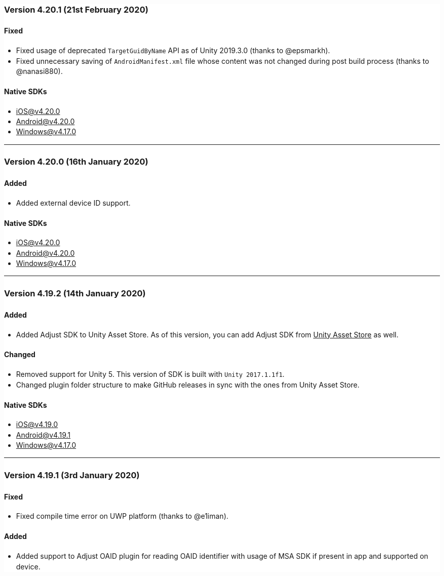 
### Version 4.20.1 (21st February 2020)
#### Fixed
- Fixed usage of deprecated `TargetGuidByName` API as of Unity 2019.3.0 (thanks to @epsmarkh).
- Fixed unnecessary saving of `AndroidManifest.xml` file whose content was not changed during post build process (thanks to @nanasi880).

#### Native SDKs
- [iOS@v4.20.0][ios_sdk_v4.20.0]
- [Android@v4.20.0][android_sdk_v4.20.0]
- [Windows@v4.17.0][windows_sdk_v4.17.0]

---

### Version 4.20.0 (16th January 2020)
#### Added
- Added external device ID support.

#### Native SDKs
- [iOS@v4.20.0][ios_sdk_v4.20.0]
- [Android@v4.20.0][android_sdk_v4.20.0]
- [Windows@v4.17.0][windows_sdk_v4.17.0]

---

### Version 4.19.2 (14th January 2020)
#### Added
- Added Adjust SDK to Unity Asset Store. As of this version, you can add Adjust SDK from [Unity Asset Store](https://assetstore.unity.com/packages/tools/utilities/adjust-sdk-160890) as well.

#### Changed
- Removed support for Unity 5. This version of SDK is built with `Unity 2017.1.1f1`.
- Changed plugin folder structure to make GitHub releases in sync with the ones from Unity Asset Store.

#### Native SDKs
- [iOS@v4.19.0][ios_sdk_v4.19.0]
- [Android@v4.19.1][android_sdk_v4.19.1]
- [Windows@v4.17.0][windows_sdk_v4.17.0]

---

### Version 4.19.1 (3rd January 2020)
#### Fixed
- Fixed compile time error on UWP platform (thanks to @e1iman).

#### Added
- Added support to Adjust OAID plugin for reading OAID identifier with usage of MSA SDK if present in app and supported on device.


[ios_sdk_v3.4.0]: https://github.com/adjust/ios_sdk/tree/v3.4.0
[ios_sdk_v4.2.7]: https://github.com/adjust/ios_sdk/tree/v4.2.7
[ios_sdk_v4.4.1]: https://github.com/adjust/ios_sdk/tree/v4.4.1
[ios_sdk_v4.5.0]: https://github.com/adjust/ios_sdk/tree/v4.5.0
[ios_sdk_v4.5.4]: https://github.com/adjust/ios_sdk/tree/v4.5.4
[ios_sdk_v4.10.2]: https://github.com/adjust/ios_sdk/tree/v4.10.2
[ios_sdk_v4.10.3]: https://github.com/adjust/ios_sdk/tree/v4.10.3
[ios_sdk_v4.11.0]: https://github.com/adjust/ios_sdk/tree/v4.11.0
[ios_sdk_v4.11.3]: https://github.com/adjust/ios_sdk/tree/v4.11.3
[ios_sdk_v4.11.4]: https://github.com/adjust/ios_sdk/tree/v4.11.4
[ios_sdk_v4.11.5]: https://github.com/adjust/ios_sdk/tree/v4.11.5
[ios_sdk_v4.12.1]: https://github.com/adjust/ios_sdk/tree/v4.12.1
[ios_sdk_v4.12.2]: https://github.com/adjust/ios_sdk/tree/v4.12.2
[ios_sdk_v4.12.3]: https://github.com/adjust/ios_sdk/tree/v4.12.3
[ios_sdk_v4.13.0]: https://github.com/adjust/ios_sdk/tree/v4.13.0
[ios_sdk_v4.14.0]: https://github.com/adjust/ios_sdk/tree/v4.14.0
[ios_sdk_v4.14.1]: https://github.com/adjust/ios_sdk/tree/v4.14.1
[ios_sdk_v4.15.0]: https://github.com/adjust/ios_sdk/tree/v4.15.0
[ios_sdk_v4.17.1]: https://github.com/adjust/ios_sdk/tree/v4.17.1
[ios_sdk_v4.17.2]: https://github.com/adjust/ios_sdk/tree/v4.17.2
[ios_sdk_v4.18.0]: https://github.com/adjust/ios_sdk/tree/v4.18.0
[ios_sdk_v4.18.3]: https://github.com/adjust/ios_sdk/tree/v4.18.3
[ios_sdk_v4.19.0]: https://github.com/adjust/ios_sdk/tree/v4.19.0
[ios_sdk_v4.20.0]: https://github.com/adjust/ios_sdk/tree/v4.20.0
[ios_sdk_v4.21.0]: https://github.com/adjust/ios_sdk/tree/v4.21.0
[ios_sdk_v4.21.1]: https://github.com/adjust/ios_sdk/tree/v4.21.1
[ios_sdk_v4.21.2]: https://github.com/adjust/ios_sdk/tree/v4.21.2
[ios_sdk_v4.22.0]: https://github.com/adjust/ios_sdk/tree/v4.22.0
[ios_sdk_v4.22.1]: https://github.com/adjust/ios_sdk/tree/v4.22.1
[ios_sdk_v4.23.0]: https://github.com/adjust/ios_sdk/tree/v4.23.0
[ios_sdk_v4.23.2]: https://github.com/adjust/ios_sdk/tree/v4.23.2
[ios_sdk_v4.24.0]: https://github.com/adjust/ios_sdk/tree/v4.24.0
[ios_sdk_v4.26.2]: https://github.com/adjust/ios_sdk/tree/v4.26.2
[ios_sdk_v4.27.1]: https://github.com/adjust/ios_sdk/tree/v4.27.1
[ios_sdk_v4.28.0]: https://github.com/adjust/ios_sdk/tree/v4.28.0
[ios_sdk_v4.29.0]: https://github.com/adjust/ios_sdk/tree/v4.29.0
[ios_sdk_v4.29.2]: https://github.com/adjust/ios_sdk/tree/v4.29.2
[ios_sdk_v4.29.3]: https://github.com/adjust/ios_sdk/tree/v4.29.3
[ios_sdk_v4.29.5]: https://github.com/adjust/ios_sdk/tree/v4.29.5
[ios_sdk_v4.29.6]: https://github.com/adjust/ios_sdk/tree/v4.29.6
[ios_sdk_v4.29.7]: https://github.com/adjust/ios_sdk/tree/v4.29.7
[ios_sdk_v4.30.0]: https://github.com/adjust/ios_sdk/tree/v4.30.0
[ios_sdk_v4.31.0]: https://github.com/adjust/ios_sdk/tree/v4.31.0
[ios_sdk_v4.32.0]: https://github.com/adjust/ios_sdk/tree/v4.32.0
[ios_sdk_v4.33.2]: https://github.com/adjust/ios_sdk/tree/v4.33.2
[ios_sdk_v4.33.4]: https://github.com/adjust/ios_sdk/tree/v4.33.4
[ios_sdk_v4.34.1]: https://github.com/adjust/ios_sdk/tree/v4.34.1
[ios_sdk_v4.34.2]: https://github.com/adjust/ios_sdk/tree/v4.34.2
[ios_sdk_v4.35.0]: https://github.com/adjust/ios_sdk/tree/v4.35.0
[ios_sdk_v4.35.1]: https://github.com/adjust/ios_sdk/tree/v4.35.1
[ios_sdk_v4.35.2]: https://github.com/adjust/ios_sdk/tree/v4.35.2
[ios_sdk_v4.36.0]: https://github.com/adjust/ios_sdk/tree/v4.36.0
[ios_sdk_v4.37.0]: https://github.com/adjust/ios_sdk/tree/v4.37.0
[ios_sdk_v4.37.1]: https://github.com/adjust/ios_sdk/tree/v4.37.1
[ios_sdk_v4.37.2]: https://github.com/adjust/ios_sdk/tree/v4.37.2
[ios_sdk_v4.38.0]: https://github.com/adjust/ios_sdk/tree/v4.38.0
[ios_sdk_v4.38.2]: https://github.com/adjust/ios_sdk/tree/v4.38.2
[ios_sdk_v5.0.0]: https://github.com/adjust/ios_sdk/tree/v5.0.0
[ios_sdk_v5.0.1]: https://github.com/adjust/ios_sdk/tree/v5.0.1
[ios_sdk_v5.1.0]: https://github.com/adjust/ios_sdk/tree/v5.1.0
[ios_sdk_v5.1.1]: https://github.com/adjust/ios_sdk/tree/v5.1.1
[ios_sdk_v5.3.0]: https://github.com/adjust/ios_sdk/tree/v5.3.0
[ios_sdk_v5.4.0]: https://github.com/adjust/ios_sdk/tree/v5.4.0
[android_sdk_v3.5.0]: https://github.com/adjust/android_sdk/tree/v3.5.0
[android_sdk_v4.1.0]: https://github.com/adjust/android_sdk/tree/v4.1.0
[android_sdk_v4.1.3]: https://github.com/adjust/android_sdk/tree/v4.1.3
[android_sdk_v4.2.0]: https://github.com/adjust/android_sdk/tree/v4.2.0
[android_sdk_v4.2.3]: https://github.com/adjust/android_sdk/tree/v4.2.3
[android_sdk_v4.10.2]: https://github.com/adjust/android_sdk/tree/v4.10.2
[android_sdk_v4.10.4]: https://github.com/adjust/android_sdk/tree/v4.10.4
[android_sdk_v4.11.0]: https://github.com/adjust/android_sdk/tree/v4.11.0
[android_sdk_v4.11.1]: https://github.com/adjust/android_sdk/tree/v4.11.1
[android_sdk_v4.11.3]: https://github.com/adjust/android_sdk/tree/v4.11.3
[android_sdk_v4.11.4]: https://github.com/adjust/android_sdk/tree/v4.11.4
[android_sdk_v4.12.0]: https://github.com/adjust/android_sdk/tree/v4.12.0
[android_sdk_v4.12.1]: https://github.com/adjust/android_sdk/tree/v4.12.1
[android_sdk_v4.12.4]: https://github.com/adjust/android_sdk/tree/v4.12.4
[android_sdk_v4.13.0]: https://github.com/adjust/android_sdk/tree/v4.13.0
[android_sdk_v4.14.0]: https://github.com/adjust/android_sdk/tree/v4.14.0
[android_sdk_v4.15.1]: https://github.com/adjust/android_sdk/tree/v4.15.1
[android_sdk_v4.17.0]: https://github.com/adjust/android_sdk/tree/v4.17.0
[android_sdk_v4.18.0]: https://github.com/adjust/android_sdk/tree/v4.18.0
[android_sdk_v4.18.2]: https://github.com/adjust/android_sdk/tree/v4.18.2
[android_sdk_v4.19.0]: https://github.com/adjust/android_sdk/tree/v4.19.0
[android_sdk_v4.19.1]: https://github.com/adjust/android_sdk/tree/v4.19.1
[android_sdk_v4.20.0]: https://github.com/adjust/android_sdk/tree/v4.20.0
[android_sdk_v4.21.0]: https://github.com/adjust/android_sdk/tree/v4.21.0
[android_sdk_v4.21.1]: https://github.com/adjust/android_sdk/tree/v4.21.1
[android_sdk_v4.22.0]: https://github.com/adjust/android_sdk/tree/v4.22.0
[android_sdk_v4.24.0]: https://github.com/adjust/android_sdk/tree/v4.24.0
[android_sdk_v4.24.1]: https://github.com/adjust/android_sdk/tree/v4.24.1
[android_sdk_v4.25.0]: https://github.com/adjust/android_sdk/tree/v4.25.0
[android_sdk_v4.26.1]: https://github.com/adjust/android_sdk/tree/v4.26.1
[android_sdk_v4.27.0]: https://github.com/adjust/android_sdk/tree/v4.27.0
[android_sdk_v4.28.0]: https://github.com/adjust/android_sdk/tree/v4.28.0
[android_sdk_v4.28.1]: https://github.com/adjust/android_sdk/tree/v4.28.1
[android_sdk_v4.28.2]: https://github.com/adjust/android_sdk/tree/v4.28.2
[android_sdk_v4.28.3]: https://github.com/adjust/android_sdk/tree/v4.28.3
[android_sdk_v4.28.4]: https://github.com/adjust/android_sdk/tree/v4.28.4
[android_sdk_v4.28.8]: https://github.com/adjust/android_sdk/tree/v4.28.8
[android_sdk_v4.29.1]: https://github.com/adjust/android_sdk/tree/v4.29.1
[android_sdk_v4.30.0]: https://github.com/adjust/android_sdk/tree/v4.30.0
[android_sdk_v4.31.0]: https://github.com/adjust/android_sdk/tree/v4.31.0
[android_sdk_v4.32.0]: https://github.com/adjust/android_sdk/tree/v4.32.0
[android_sdk_v4.33.2]: https://github.com/adjust/android_sdk/tree/v4.33.2
[android_sdk_v4.33.5]: https://github.com/adjust/android_sdk/tree/v4.33.5
[android_sdk_v4.34.0]: https://github.com/adjust/android_sdk/tree/v4.34.0
[android_sdk_v4.35.0]: https://github.com/adjust/android_sdk/tree/v4.35.0
[android_sdk_v4.35.1]: https://github.com/adjust/android_sdk/tree/v4.35.1
[android_sdk_v4.37.0]: https://github.com/adjust/android_sdk/tree/v4.37.0
[android_sdk_v4.38.0]: https://github.com/adjust/android_sdk/tree/v4.38.0
[android_sdk_v4.38.1]: https://github.com/adjust/android_sdk/tree/v4.38.1
[android_sdk_v4.38.2]: https://github.com/adjust/android_sdk/tree/v4.38.2
[android_sdk_v4.38.3]: https://github.com/adjust/android_sdk/tree/v4.38.3
[android_sdk_v5.0.0]: https://github.com/adjust/android_sdk/tree/v5.0.0
[android_sdk_v5.0.1]: https://github.com/adjust/android_sdk/tree/v5.0.1
[android_sdk_v5.0.2]: https://github.com/adjust/android_sdk/tree/v5.0.2
[android_sdk_v5.1.0]: https://github.com/adjust/android_sdk/tree/v5.1.0
[android_sdk_v5.3.0]: https://github.com/adjust/android_sdk/tree/v5.3.0
[android_sdk_v5.4.0]: https://github.com/adjust/android_sdk/tree/v5.4.0
[windows_sdk_v4.12.0]: https://github.com/adjust/windows_sdk/tree/v4.12.0
[windows_sdk_v4.13.0]: https://github.com/adjust/windows_sdk/tree/v4.13.0
[windows_sdk_v4.14.0]: https://github.com/adjust/windows_sdk/tree/v4.14.0
[windows_sdk_v4.15.0]: https://github.com/adjust/windows_sdk/tree/v4.15.0
[windows_sdk_v4.17.0]: https://github.com/adjust/windows_sdk/tree/v4.17.0